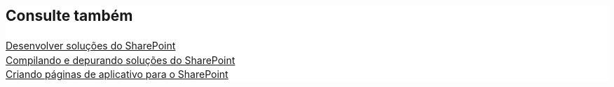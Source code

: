 ## <a name="see-also"></a>Consulte também  
 [Desenvolver soluções do SharePoint](../sharepoint/developing-sharepoint-solutions.md)   
 [Compilando e depurando soluções do SharePoint](../sharepoint/building-and-debugging-sharepoint-solutions.md)   
 [Criando páginas de aplicativo para o SharePoint](../sharepoint/creating-application-pages-for-sharepoint.md)  
  
  
